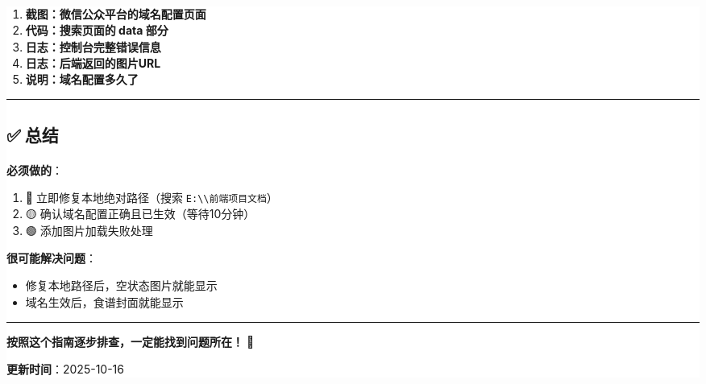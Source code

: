 1. **截图：微信公众平台的域名配置页面**
2. **代码：搜索页面的 data 部分**
3. **日志：控制台完整错误信息**
4. **日志：后端返回的图片URL**
5. **说明：域名配置多久了**

---

## ✅ 总结

**必须做的**：
1. 🔴 立即修复本地绝对路径（搜索 `E:\\前端项目文档`）
2. 🟡 确认域名配置正确且已生效（等待10分钟）
3. 🟢 添加图片加载失败处理

**很可能解决问题**：
- 修复本地路径后，空状态图片就能显示
- 域名生效后，食谱封面就能显示

---

**按照这个指南逐步排查，一定能找到问题所在！** 🚀

**更新时间**：2025-10-16

